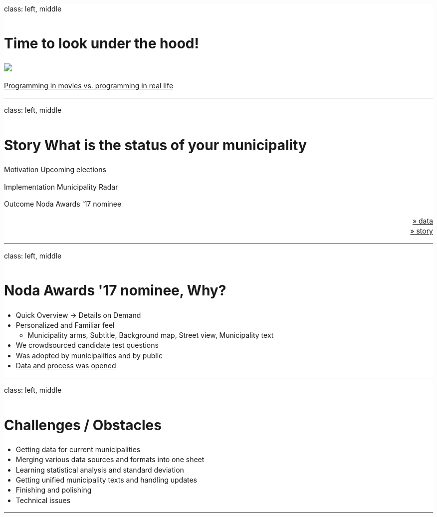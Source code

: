 class: left, middle
# Time to look <span class="highlight">under the hood!</span>

<img src="http://fossbytes.com/wp-content/uploads/2016/10/localhost-127.0.0.1.jpg" style="width: 400px;"/>

<a href="https://www.youtube.com/watch?v=M8qkL_7Lbyw" target="_blank">Programming in movies vs. programming in real life</a>

---
class: left, middle
# <span class="highlight">Story</span> What is the status of your municipality

<p><span class="highlight">Motivation</span> Upcoming elections</p>
<p><span class="highlight">Implementation</span> Municipality Radar</p>
<p><span class="highlight">Outcome</span> Noda Awards '17 nominee</p>

<div style="float: right"><a href="https://docs.google.com/spreadsheets/d/15M_MyAudZXCMASTlbP4SSA3BTQFlw7RRxVwa47uDcEs/edit#gid=0" target="_blank">» data</a></div><br />
<div style="float: right"><a href="https://yle.fi/uutiset/3-9490180" target="_blank">» story</a></div><br />


---
class: left, middle
# Noda Awards '17 nominee, <span class="highlight">Why?</span>

* Quick <span class="highlight">Overview</span> &rarr; <span class="highlight">Details</span> on Demand
* <span class="highlight">Personalized</span> and <span class="highlight">Familiar</span> feel
  * Municipality arms, Subtitle, Background map, Street view, Municipality text
* We <span class="highlight">crowdsourced</span> candidate test questions
* Was adopted by municipalities and by public
* <a href="http://yle.fi/uutiset/3-9252893" target="_blank">Data and process was opened</a>

---
class: left, middle
# Challenges / Obstacles

* <span class="highlight">Getting data</span> for current municipalities 
* Merging various data sources and formats into one sheet
* Learning <span class="highlight">statistical analysis</span> and standard deviation
* Getting unified municipality texts and handling updates
* <span class="highlight">Finishing and polishing</span>
* Technical issues 

---